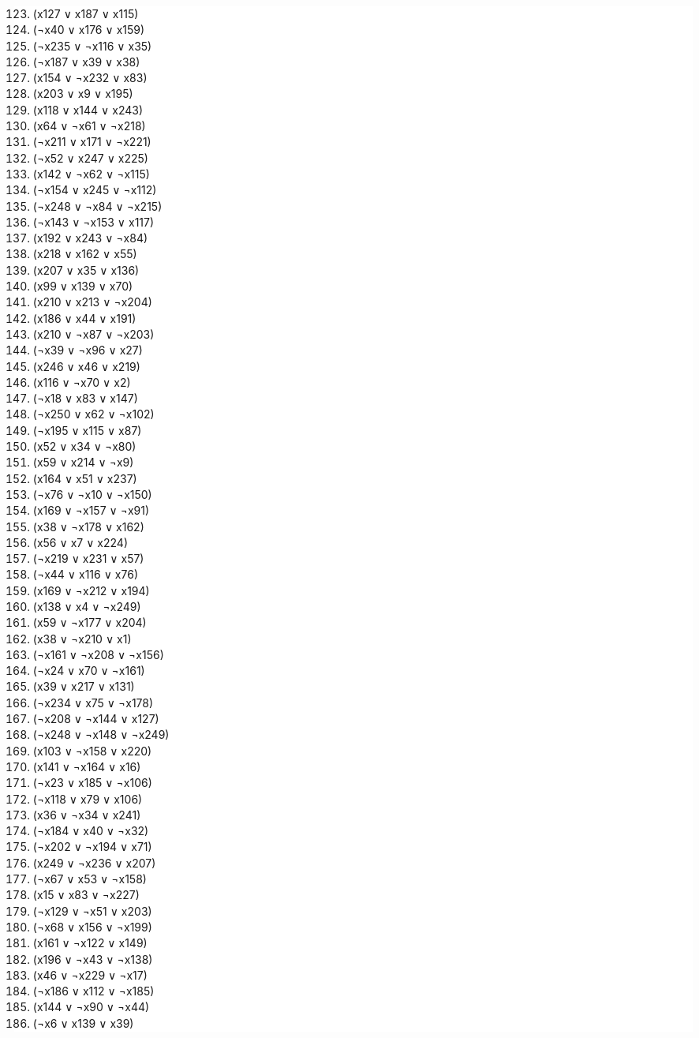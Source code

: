123. (x127 ∨ x187 ∨ x115)
124. (¬x40 ∨ x176 ∨ x159)
125. (¬x235 ∨ ¬x116 ∨ x35)
126. (¬x187 ∨ x39 ∨ x38)
127. (x154 ∨ ¬x232 ∨ x83)
128. (x203 ∨ x9 ∨ x195)
129. (x118 ∨ x144 ∨ x243)
130. (x64 ∨ ¬x61 ∨ ¬x218)
131. (¬x211 ∨ x171 ∨ ¬x221)
132. (¬x52 ∨ x247 ∨ x225)
133. (x142 ∨ ¬x62 ∨ ¬x115)
134. (¬x154 ∨ x245 ∨ ¬x112)
135. (¬x248 ∨ ¬x84 ∨ ¬x215)
136. (¬x143 ∨ ¬x153 ∨ x117)
137. (x192 ∨ x243 ∨ ¬x84)
138. (x218 ∨ x162 ∨ x55)
139. (x207 ∨ x35 ∨ x136)
140. (x99 ∨ x139 ∨ x70)
141. (x210 ∨ x213 ∨ ¬x204)
142. (x186 ∨ x44 ∨ x191)
143. (x210 ∨ ¬x87 ∨ ¬x203)
144. (¬x39 ∨ ¬x96 ∨ x27)
145. (x246 ∨ x46 ∨ x219)
146. (x116 ∨ ¬x70 ∨ x2)
147. (¬x18 ∨ x83 ∨ x147)
148. (¬x250 ∨ x62 ∨ ¬x102)
149. (¬x195 ∨ x115 ∨ x87)
150. (x52 ∨ x34 ∨ ¬x80)
151. (x59 ∨ x214 ∨ ¬x9)
152. (x164 ∨ x51 ∨ x237)
153. (¬x76 ∨ ¬x10 ∨ ¬x150)
154. (x169 ∨ ¬x157 ∨ ¬x91)
155. (x38 ∨ ¬x178 ∨ x162)
156. (x56 ∨ x7 ∨ x224)
157. (¬x219 ∨ x231 ∨ x57)
158. (¬x44 ∨ x116 ∨ x76)
159. (x169 ∨ ¬x212 ∨ x194)
160. (x138 ∨ x4 ∨ ¬x249)
161. (x59 ∨ ¬x177 ∨ x204)
162. (x38 ∨ ¬x210 ∨ x1)
163. (¬x161 ∨ ¬x208 ∨ ¬x156)
164. (¬x24 ∨ x70 ∨ ¬x161)
165. (x39 ∨ x217 ∨ x131)
166. (¬x234 ∨ x75 ∨ ¬x178)
167. (¬x208 ∨ ¬x144 ∨ x127)
168. (¬x248 ∨ ¬x148 ∨ ¬x249)
169. (x103 ∨ ¬x158 ∨ x220)
170. (x141 ∨ ¬x164 ∨ x16)
171. (¬x23 ∨ x185 ∨ ¬x106)
172. (¬x118 ∨ x79 ∨ x106)
173. (x36 ∨ ¬x34 ∨ x241)
174. (¬x184 ∨ x40 ∨ ¬x32)
175. (¬x202 ∨ ¬x194 ∨ x71)
176. (x249 ∨ ¬x236 ∨ x207)
177. (¬x67 ∨ x53 ∨ ¬x158)
178. (x15 ∨ x83 ∨ ¬x227)
179. (¬x129 ∨ ¬x51 ∨ x203)
180. (¬x68 ∨ x156 ∨ ¬x199)
181. (x161 ∨ ¬x122 ∨ x149)
182. (x196 ∨ ¬x43 ∨ ¬x138)
183. (x46 ∨ ¬x229 ∨ ¬x17)
184. (¬x186 ∨ x112 ∨ ¬x185)
185. (x144 ∨ ¬x90 ∨ ¬x44)
186. (¬x6 ∨ x139 ∨ x39)